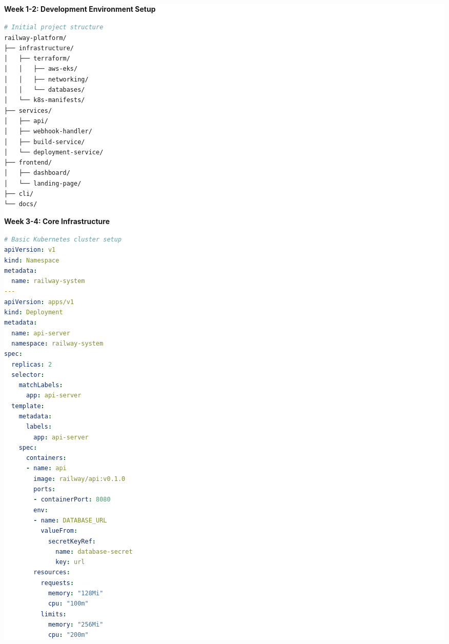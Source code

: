 **Week 1-2: Development Environment Setup**
```bash
# Initial project structure
railway-platform/
├── infrastructure/
│   ├── terraform/
│   │   ├── aws-eks/
│   │   ├── networking/
│   │   └── databases/
│   └── k8s-manifests/
├── services/
│   ├── api/
│   ├── webhook-handler/
│   ├── build-service/
│   └── deployment-service/
├── frontend/
│   ├── dashboard/
│   └── landing-page/
├── cli/
└── docs/
```

**Week 3-4: Core Infrastructure**
```yaml
# Basic Kubernetes cluster setup
apiVersion: v1
kind: Namespace
metadata:
  name: railway-system
---
apiVersion: apps/v1
kind: Deployment
metadata:
  name: api-server
  namespace: railway-system
spec:
  replicas: 2
  selector:
    matchLabels:
      app: api-server
  template:
    metadata:
      labels:
        app: api-server
    spec:
      containers:
      - name: api
        image: railway/api:v0.1.0
        ports:
        - containerPort: 8080
        env:
        - name: DATABASE_URL
          valueFrom:
            secretKeyRef:
              name: database-secret
              key: url
        resources:
          requests:
            memory: "128Mi"
            cpu: "100m"
          limits:
            memory: "256Mi"
            cpu: "200m"
```
